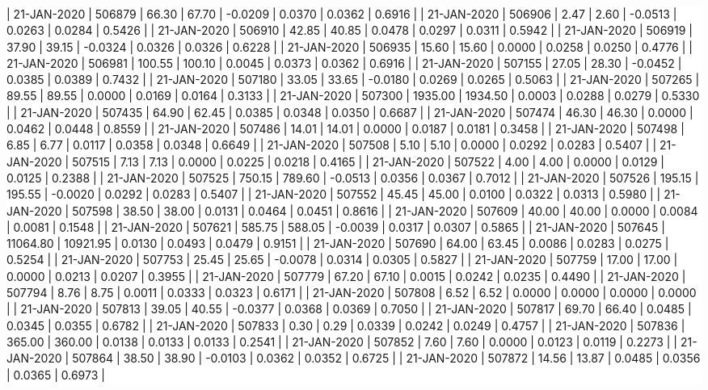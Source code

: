 | 21-JAN-2020 | 506879 | 66.30 | 67.70 | -0.0209 | 0.0370 | 0.0362 | 0.6916 |
| 21-JAN-2020 | 506906 | 2.47 | 2.60 | -0.0513 | 0.0263 | 0.0284 | 0.5426 |
| 21-JAN-2020 | 506910 | 42.85 | 40.85 | 0.0478 | 0.0297 | 0.0311 | 0.5942 |
| 21-JAN-2020 | 506919 | 37.90 | 39.15 | -0.0324 | 0.0326 | 0.0326 | 0.6228 |
| 21-JAN-2020 | 506935 | 15.60 | 15.60 | 0.0000 | 0.0258 | 0.0250 | 0.4776 |
| 21-JAN-2020 | 506981 | 100.55 | 100.10 | 0.0045 | 0.0373 | 0.0362 | 0.6916 |
| 21-JAN-2020 | 507155 | 27.05 | 28.30 | -0.0452 | 0.0385 | 0.0389 | 0.7432 |
| 21-JAN-2020 | 507180 | 33.05 | 33.65 | -0.0180 | 0.0269 | 0.0265 | 0.5063 |
| 21-JAN-2020 | 507265 | 89.55 | 89.55 | 0.0000 | 0.0169 | 0.0164 | 0.3133 |
| 21-JAN-2020 | 507300 | 1935.00 | 1934.50 | 0.0003 | 0.0288 | 0.0279 | 0.5330 |
| 21-JAN-2020 | 507435 | 64.90 | 62.45 | 0.0385 | 0.0348 | 0.0350 | 0.6687 |
| 21-JAN-2020 | 507474 | 46.30 | 46.30 | 0.0000 | 0.0462 | 0.0448 | 0.8559 |
| 21-JAN-2020 | 507486 | 14.01 | 14.01 | 0.0000 | 0.0187 | 0.0181 | 0.3458 |
| 21-JAN-2020 | 507498 | 6.85 | 6.77 | 0.0117 | 0.0358 | 0.0348 | 0.6649 |
| 21-JAN-2020 | 507508 | 5.10 | 5.10 | 0.0000 | 0.0292 | 0.0283 | 0.5407 |
| 21-JAN-2020 | 507515 | 7.13 | 7.13 | 0.0000 | 0.0225 | 0.0218 | 0.4165 |
| 21-JAN-2020 | 507522 | 4.00 | 4.00 | 0.0000 | 0.0129 | 0.0125 | 0.2388 |
| 21-JAN-2020 | 507525 | 750.15 | 789.60 | -0.0513 | 0.0356 | 0.0367 | 0.7012 |
| 21-JAN-2020 | 507526 | 195.15 | 195.55 | -0.0020 | 0.0292 | 0.0283 | 0.5407 |
| 21-JAN-2020 | 507552 | 45.45 | 45.00 | 0.0100 | 0.0322 | 0.0313 | 0.5980 |
| 21-JAN-2020 | 507598 | 38.50 | 38.00 | 0.0131 | 0.0464 | 0.0451 | 0.8616 |
| 21-JAN-2020 | 507609 | 40.00 | 40.00 | 0.0000 | 0.0084 | 0.0081 | 0.1548 |
| 21-JAN-2020 | 507621 | 585.75 | 588.05 | -0.0039 | 0.0317 | 0.0307 | 0.5865 |
| 21-JAN-2020 | 507645 | 11064.80 | 10921.95 | 0.0130 | 0.0493 | 0.0479 | 0.9151 |
| 21-JAN-2020 | 507690 | 64.00 | 63.45 | 0.0086 | 0.0283 | 0.0275 | 0.5254 |
| 21-JAN-2020 | 507753 | 25.45 | 25.65 | -0.0078 | 0.0314 | 0.0305 | 0.5827 |
| 21-JAN-2020 | 507759 | 17.00 | 17.00 | 0.0000 | 0.0213 | 0.0207 | 0.3955 |
| 21-JAN-2020 | 507779 | 67.20 | 67.10 | 0.0015 | 0.0242 | 0.0235 | 0.4490 |
| 21-JAN-2020 | 507794 | 8.76 | 8.75 | 0.0011 | 0.0333 | 0.0323 | 0.6171 |
| 21-JAN-2020 | 507808 | 6.52 | 6.52 | 0.0000 | 0.0000 | 0.0000 | 0.0000 |
| 21-JAN-2020 | 507813 | 39.05 | 40.55 | -0.0377 | 0.0368 | 0.0369 | 0.7050 |
| 21-JAN-2020 | 507817 | 69.70 | 66.40 | 0.0485 | 0.0345 | 0.0355 | 0.6782 |
| 21-JAN-2020 | 507833 | 0.30 | 0.29 | 0.0339 | 0.0242 | 0.0249 | 0.4757 |
| 21-JAN-2020 | 507836 | 365.00 | 360.00 | 0.0138 | 0.0133 | 0.0133 | 0.2541 |
| 21-JAN-2020 | 507852 | 7.60 | 7.60 | 0.0000 | 0.0123 | 0.0119 | 0.2273 |
| 21-JAN-2020 | 507864 | 38.50 | 38.90 | -0.0103 | 0.0362 | 0.0352 | 0.6725 |
| 21-JAN-2020 | 507872 | 14.56 | 13.87 | 0.0485 | 0.0356 | 0.0365 | 0.6973 |